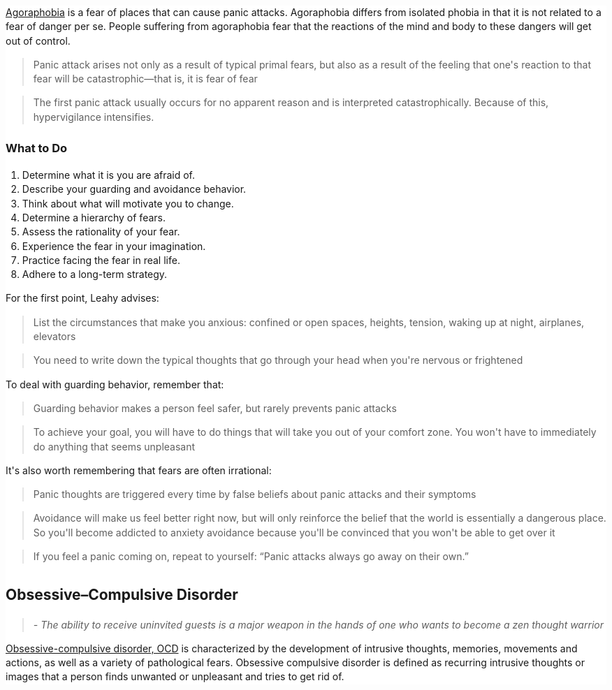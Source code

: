 [Agoraphobia](https://en.wikipedia.org/wiki/Agoraphobia) is a fear of places that can cause panic attacks. Agoraphobia differs from isolated phobia in that it is not related to a fear of danger per se. People suffering from agoraphobia fear that the reactions of the mind and body to these dangers will get out of control.

> Panic attack arises not only as a result of typical primal fears, but also as a result of the feeling that one's reaction to that fear will be catastrophic—that is, it is fear of fear

> The first panic attack usually occurs for no apparent reason and is interpreted catastrophically. Because of this, hypervigilance intensifies.

### What to Do

1. Determine what it is you are afraid of.
1. Describe your guarding and avoidance behavior.
1. Think about what will motivate you to change.
1. Determine a hierarchy of fears.
1. Assess the rationality of your fear.
1. Experience the fear in your imagination.
1. Practice facing the fear in real life.
1. Adhere to a long-term strategy.

For the first point, Leahy advises:

> List the circumstances that make you anxious: confined or open spaces, heights, tension, waking up at night, airplanes, elevators

> You need to write down the typical thoughts that go through your head when you're nervous or frightened

To deal with guarding behavior, remember that:

> Guarding behavior makes a person feel safer, but rarely prevents panic attacks

> To achieve your goal, you will have to do things that will take you out of your comfort zone. You won't have to immediately do anything that seems unpleasant

It's also worth remembering that fears are often irrational:

> Panic thoughts are triggered every time by false beliefs about panic attacks and their symptoms

> Avoidance will make us feel better right now, but will only reinforce the belief that the world is essentially a dangerous place. So you'll become addicted to anxiety avoidance because you'll be convinced that you won't be able to get over it

> If you feel a panic coming on, repeat to yourself: “Panic attacks always go away on their own.”

## Obsessive–Compulsive Disorder

> _- The ability to receive uninvited guests is a major weapon in the hands of one who wants to become a zen thought warrior_

[Obsessive-compulsive disorder, OCD](https://en.wikipedia.org/wiki/Obsessive–compulsive_disorder) is characterized by the development of intrusive thoughts, memories, movements and actions, as well as a variety of pathological fears. Obsessive compulsive disorder is defined as recurring intrusive thoughts or images that a person finds unwanted or unpleasant and tries to get rid of.
